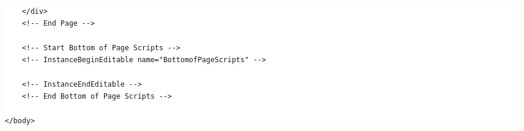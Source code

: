        </div>
        <!-- End Page -->
        
        <!-- Start Bottom of Page Scripts -->
        <!-- InstanceBeginEditable name="BottomofPageScripts" -->
        
        <!-- InstanceEndEditable -->
        <!-- End Bottom of Page Scripts -->
        
    </body>
</html>
